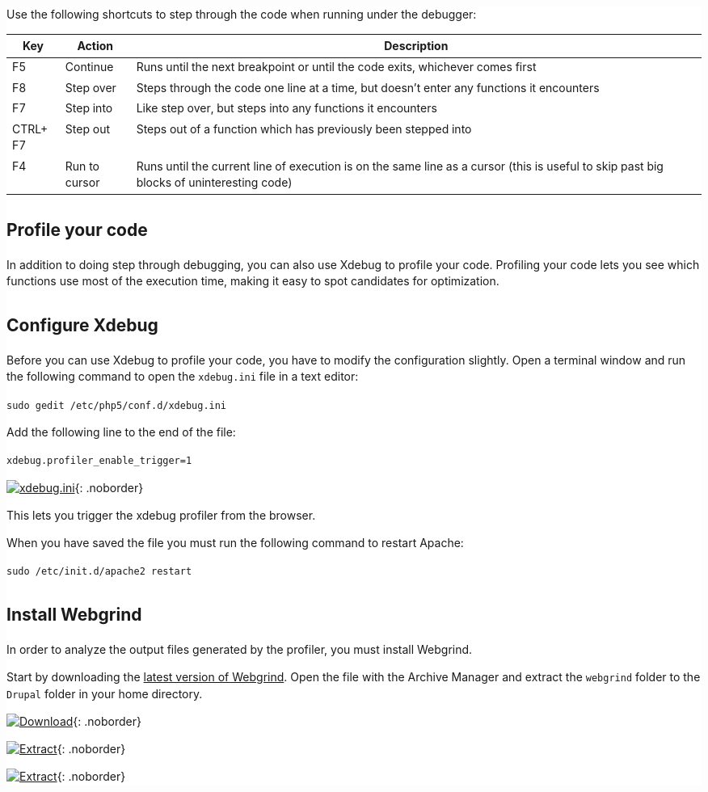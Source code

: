 Use the following shortcuts to step through the code when running under the debugger:

Key     | Action        | Description
--------|---------------|------------------------------------------------------
F5      | Continue      | Runs until the next breakpoint or until the code exits, whichever comes first
F8      | Step over     | Steps through the code one line at a time, but doesn’t enter any functions it encounters
F7      | Step into     | Like step over, but steps into any functions it encounters
CTRL+F7 | Step out      | Steps out of a function which has previously been stepped into
F4      | Run to cursor | Runs until the current line of execution is on the same line as a cursor (this is useful to skip past big blocks of uninteresting code)

## Profile your code
 
In addition to doing step through debugging, you can also use Xdebug to profile your code. Profiling your code lets you see which functions use most of the execution time, making it easy to spot candidates for optimization.

## Configure Xdebug

Before you can use Xdebug to profile your code, you have to modify the configuration slightly. Open a terminal window and run the following command to open the `xdebug.ini` file in a text editor:

    sudo gedit /etc/php5/conf.d/xdebug.ini

Add the following line to the end of the file:

    xdebug.profiler_enable_trigger=1

[![xdebug.ini](/assets/screenshots/drupal-ubuntu/99-xdebug-ini.png)](/assets/screenshots/drupal-ubuntu/99-xdebug-ini.png){: .noborder}

This lets you trigger the xdebug profiler from the browser.

When you have saved the file you must run the following command to restart Apache:

    sudo /etc/init.d/apache2 restart

## Install Webgrind

In order to analyze the output files generated by the profiler, you must install Webgrind.

Start by downloading the [latest version of Webgrind](http://code.google.com/p/webgrind/). Open the file with the Archive Manager and extract the `webgrind` folder to the `Drupal` folder in your home directory.

[![Download](/assets/screenshots/drupal-ubuntu/100-webgrind-download.png)](/assets/screenshots/drupal-ubuntu/100-webgrind-download.png){: .noborder}

[![Extract](/assets/screenshots/drupal-ubuntu/101-webgrind-extract-1.png)](/assets/screenshots/drupal-ubuntu/101-webgrind-extract-1.png){: .noborder}

[![Extract](/assets/screenshots/drupal-ubuntu/102-webgrind-extract-2.png)](/assets/screenshots/drupal-ubuntu/102-webgrind-extract-2.png){: .noborder}
